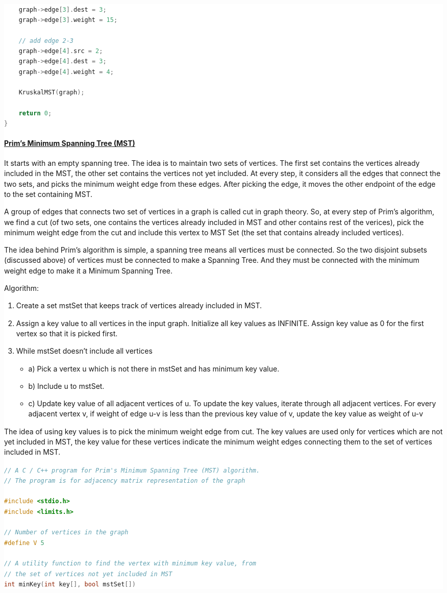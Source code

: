 ```cpp
    graph->edge[3].dest = 3;
    graph->edge[3].weight = 15;
 
    // add edge 2-3
    graph->edge[4].src = 2;
    graph->edge[4].dest = 3;
    graph->edge[4].weight = 4;
 
    KruskalMST(graph);
 
    return 0;
}
```

#### [Prim’s Minimum Spanning Tree (MST)](http://www.geeksforgeeks.org/greedy-algorithms-set-5-prims-minimum-spanning-tree-mst-2/)

It starts with an empty spanning tree. The idea is to maintain two sets of vertices. The first set contains the vertices already included in the MST, the other set contains the vertices not yet included. At every step, it considers all the edges that connect the two sets, and picks the minimum weight edge from these edges. After picking the edge, it moves the other endpoint of the edge to the set containing MST.

A group of edges that connects two set of vertices in a graph is called cut in graph theory. So, at every step of Prim’s algorithm, we find a cut (of two sets, one contains the vertices already included in MST and other contains rest of the verices), pick the minimum weight edge from the cut and include this vertex to MST Set (the set that contains already included vertices).

The idea behind Prim’s algorithm is simple, a spanning tree means all vertices must be connected. So the two disjoint subsets (discussed above) of vertices must be connected to make a Spanning Tree. And they must be connected with the minimum weight edge to make it a Minimum Spanning Tree.

Algorithm:

1) Create a set mstSet that keeps track of vertices already included in MST.

2) Assign a key value to all vertices in the input graph. Initialize all key values as INFINITE. Assign key value as 0 for the first vertex so that it is picked first.

3) While mstSet doesn’t include all vertices

    * a) Pick a vertex u which is not there in mstSet and has minimum key value.

    * b) Include u to mstSet.

    * c) Update key value of all adjacent vertices of u. To update the key values, iterate through all adjacent vertices. For every adjacent vertex v, if weight of edge u-v is less than the previous key value of v, update the key value as weight of u-v

The idea of using key values is to pick the minimum weight edge from cut. The key values are used only for vertices which are not yet included in MST, the key value for these vertices indicate the minimum weight edges connecting them to the set of vertices included in MST.



```cpp
// A C / C++ program for Prim's Minimum Spanning Tree (MST) algorithm. 
// The program is for adjacency matrix representation of the graph
 
#include <stdio.h>
#include <limits.h>
 
// Number of vertices in the graph
#define V 5
 
// A utility function to find the vertex with minimum key value, from
// the set of vertices not yet included in MST
int minKey(int key[], bool mstSet[])
```